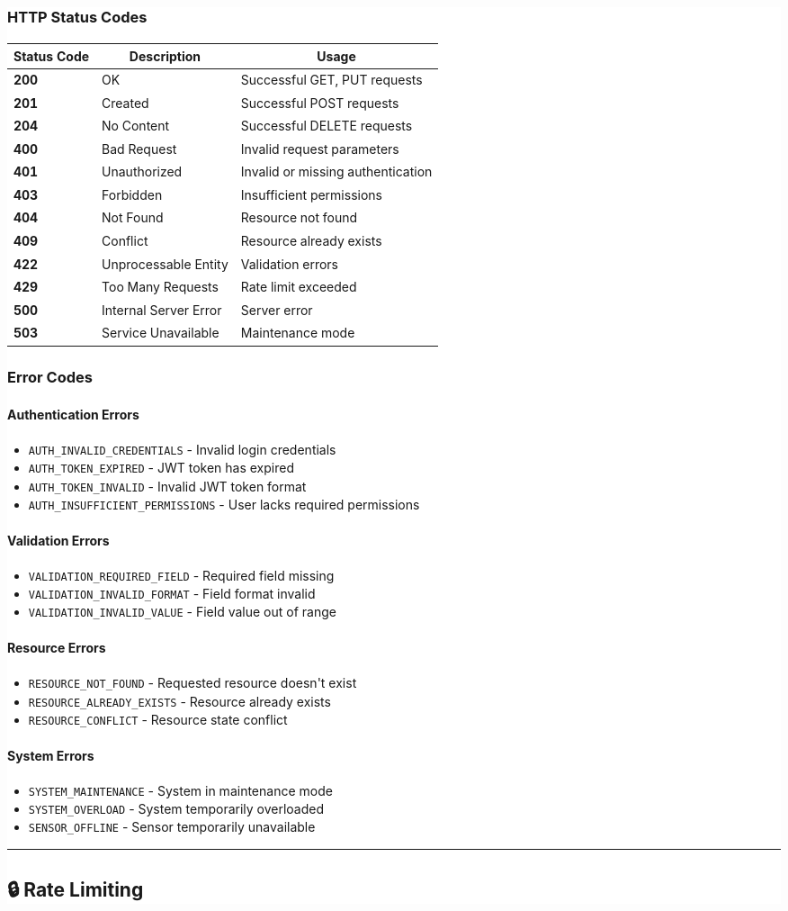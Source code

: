 ### HTTP Status Codes

| Status Code | Description | Usage |
|-------------|-------------|--------|
| **200** | OK | Successful GET, PUT requests |
| **201** | Created | Successful POST requests |
| **204** | No Content | Successful DELETE requests |
| **400** | Bad Request | Invalid request parameters |
| **401** | Unauthorized | Invalid or missing authentication |
| **403** | Forbidden | Insufficient permissions |
| **404** | Not Found | Resource not found |
| **409** | Conflict | Resource already exists |
| **422** | Unprocessable Entity | Validation errors |
| **429** | Too Many Requests | Rate limit exceeded |
| **500** | Internal Server Error | Server error |
| **503** | Service Unavailable | Maintenance mode |

### Error Codes

#### Authentication Errors
- `AUTH_INVALID_CREDENTIALS` - Invalid login credentials
- `AUTH_TOKEN_EXPIRED` - JWT token has expired
- `AUTH_TOKEN_INVALID` - Invalid JWT token format
- `AUTH_INSUFFICIENT_PERMISSIONS` - User lacks required permissions

#### Validation Errors
- `VALIDATION_REQUIRED_FIELD` - Required field missing
- `VALIDATION_INVALID_FORMAT` - Field format invalid
- `VALIDATION_INVALID_VALUE` - Field value out of range

#### Resource Errors
- `RESOURCE_NOT_FOUND` - Requested resource doesn't exist
- `RESOURCE_ALREADY_EXISTS` - Resource already exists
- `RESOURCE_CONFLICT` - Resource state conflict

#### System Errors
- `SYSTEM_MAINTENANCE` - System in maintenance mode
- `SYSTEM_OVERLOAD` - System temporarily overloaded
- `SENSOR_OFFLINE` - Sensor temporarily unavailable

---

## 🔒 Rate Limiting
